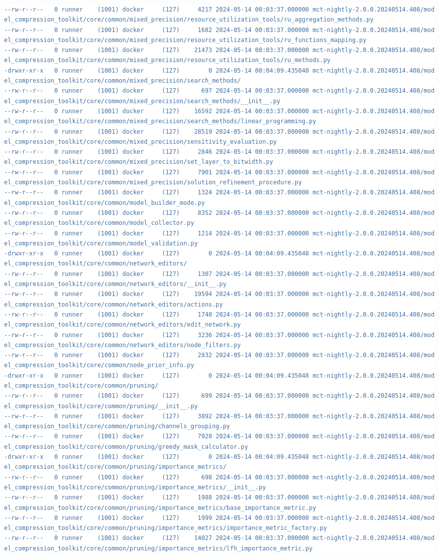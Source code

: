 ```diff
--rw-r--r--   0 runner    (1001) docker     (127)     4217 2024-05-14 00:03:37.000000 mct-nightly-2.0.0.20240514.408/model_compression_toolkit/core/common/mixed_precision/resource_utilization_tools/ru_aggregation_methods.py
--rw-r--r--   0 runner    (1001) docker     (127)     1682 2024-05-14 00:03:37.000000 mct-nightly-2.0.0.20240514.408/model_compression_toolkit/core/common/mixed_precision/resource_utilization_tools/ru_functions_mapping.py
--rw-r--r--   0 runner    (1001) docker     (127)    21473 2024-05-14 00:03:37.000000 mct-nightly-2.0.0.20240514.408/model_compression_toolkit/core/common/mixed_precision/resource_utilization_tools/ru_methods.py
-drwxr-xr-x   0 runner    (1001) docker     (127)        0 2024-05-14 00:04:09.435048 mct-nightly-2.0.0.20240514.408/model_compression_toolkit/core/common/mixed_precision/search_methods/
--rw-r--r--   0 runner    (1001) docker     (127)      697 2024-05-14 00:03:37.000000 mct-nightly-2.0.0.20240514.408/model_compression_toolkit/core/common/mixed_precision/search_methods/__init__.py
--rw-r--r--   0 runner    (1001) docker     (127)    16592 2024-05-14 00:03:37.000000 mct-nightly-2.0.0.20240514.408/model_compression_toolkit/core/common/mixed_precision/search_methods/linear_programming.py
--rw-r--r--   0 runner    (1001) docker     (127)    28519 2024-05-14 00:03:37.000000 mct-nightly-2.0.0.20240514.408/model_compression_toolkit/core/common/mixed_precision/sensitivity_evaluation.py
--rw-r--r--   0 runner    (1001) docker     (127)     2846 2024-05-14 00:03:37.000000 mct-nightly-2.0.0.20240514.408/model_compression_toolkit/core/common/mixed_precision/set_layer_to_bitwidth.py
--rw-r--r--   0 runner    (1001) docker     (127)     7901 2024-05-14 00:03:37.000000 mct-nightly-2.0.0.20240514.408/model_compression_toolkit/core/common/mixed_precision/solution_refinement_procedure.py
--rw-r--r--   0 runner    (1001) docker     (127)     1324 2024-05-14 00:03:37.000000 mct-nightly-2.0.0.20240514.408/model_compression_toolkit/core/common/model_builder_mode.py
--rw-r--r--   0 runner    (1001) docker     (127)     8352 2024-05-14 00:03:37.000000 mct-nightly-2.0.0.20240514.408/model_compression_toolkit/core/common/model_collector.py
--rw-r--r--   0 runner    (1001) docker     (127)     1214 2024-05-14 00:03:37.000000 mct-nightly-2.0.0.20240514.408/model_compression_toolkit/core/common/model_validation.py
-drwxr-xr-x   0 runner    (1001) docker     (127)        0 2024-05-14 00:04:09.435048 mct-nightly-2.0.0.20240514.408/model_compression_toolkit/core/common/network_editors/
--rw-r--r--   0 runner    (1001) docker     (127)     1307 2024-05-14 00:03:37.000000 mct-nightly-2.0.0.20240514.408/model_compression_toolkit/core/common/network_editors/__init__.py
--rw-r--r--   0 runner    (1001) docker     (127)    19594 2024-05-14 00:03:37.000000 mct-nightly-2.0.0.20240514.408/model_compression_toolkit/core/common/network_editors/actions.py
--rw-r--r--   0 runner    (1001) docker     (127)     1748 2024-05-14 00:03:37.000000 mct-nightly-2.0.0.20240514.408/model_compression_toolkit/core/common/network_editors/edit_network.py
--rw-r--r--   0 runner    (1001) docker     (127)     3236 2024-05-14 00:03:37.000000 mct-nightly-2.0.0.20240514.408/model_compression_toolkit/core/common/network_editors/node_filters.py
--rw-r--r--   0 runner    (1001) docker     (127)     2832 2024-05-14 00:03:37.000000 mct-nightly-2.0.0.20240514.408/model_compression_toolkit/core/common/node_prior_info.py
-drwxr-xr-x   0 runner    (1001) docker     (127)        0 2024-05-14 00:04:09.435048 mct-nightly-2.0.0.20240514.408/model_compression_toolkit/core/common/pruning/
--rw-r--r--   0 runner    (1001) docker     (127)      699 2024-05-14 00:03:37.000000 mct-nightly-2.0.0.20240514.408/model_compression_toolkit/core/common/pruning/__init__.py
--rw-r--r--   0 runner    (1001) docker     (127)     3892 2024-05-14 00:03:37.000000 mct-nightly-2.0.0.20240514.408/model_compression_toolkit/core/common/pruning/channels_grouping.py
--rw-r--r--   0 runner    (1001) docker     (127)     7928 2024-05-14 00:03:37.000000 mct-nightly-2.0.0.20240514.408/model_compression_toolkit/core/common/pruning/greedy_mask_calculator.py
-drwxr-xr-x   0 runner    (1001) docker     (127)        0 2024-05-14 00:04:09.435048 mct-nightly-2.0.0.20240514.408/model_compression_toolkit/core/common/pruning/importance_metrics/
--rw-r--r--   0 runner    (1001) docker     (127)      698 2024-05-14 00:03:37.000000 mct-nightly-2.0.0.20240514.408/model_compression_toolkit/core/common/pruning/importance_metrics/__init__.py
--rw-r--r--   0 runner    (1001) docker     (127)     1988 2024-05-14 00:03:37.000000 mct-nightly-2.0.0.20240514.408/model_compression_toolkit/core/common/pruning/importance_metrics/base_importance_metric.py
--rw-r--r--   0 runner    (1001) docker     (127)     1999 2024-05-14 00:03:37.000000 mct-nightly-2.0.0.20240514.408/model_compression_toolkit/core/common/pruning/importance_metrics/importance_metric_factory.py
--rw-r--r--   0 runner    (1001) docker     (127)    14027 2024-05-14 00:03:37.000000 mct-nightly-2.0.0.20240514.408/model_compression_toolkit/core/common/pruning/importance_metrics/lfh_importance_metric.py
```